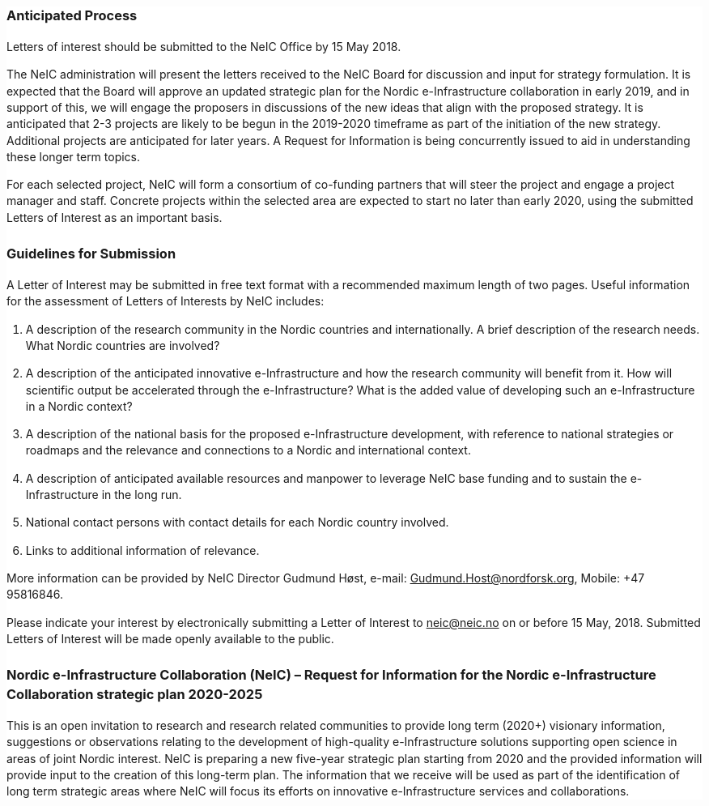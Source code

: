 ### Anticipated Process

Letters of interest should be submitted to the NeIC Office by 15 May 2018.

The NeIC administration will present the letters received to the NeIC Board for discussion and input for strategy formulation. It is expected that the Board will approve an updated strategic plan for the Nordic e-Infrastructure collaboration in early 2019, and in support of this, we will engage the proposers in discussions of the new ideas that align with the proposed strategy. It is anticipated that 2-3 projects are likely to be begun in the 2019-2020 timeframe as part of the initiation of the new strategy. Additional projects are anticipated for later years.  A Request for Information is being concurrently issued to aid in understanding these longer term topics.

For each selected project, NeIC will form a consortium of co-funding partners that will steer the project  and engage a project manager and staff. Concrete projects within the selected area are expected to start no later than early 2020, using the submitted Letters of Interest as an important basis. 

### Guidelines for Submission

A Letter of Interest may be submitted in free text format with a recommended maximum length of two pages. Useful information for the assessment of Letters of Interests by NeIC includes:

1. A description of the research community in the Nordic countries and internationally. A brief description of the research needs. What Nordic countries are involved?

2. A description of the anticipated innovative e-Infrastructure and how the research community will benefit from it. How will scientific output be accelerated through the e-Infrastructure? What is the added value of developing such an e-Infrastructure in a Nordic context?

3. A description of the national basis for the proposed e-Infrastructure development, with reference to national strategies or roadmaps and the relevance and connections to a Nordic and international context.

4. A description of anticipated available resources and manpower to leverage NeIC base funding and to sustain the e-Infrastructure in the long run.

5. National contact persons with contact details for each Nordic country involved.

6. Links to additional information of relevance. 

More information can be provided by NeIC Director Gudmund Høst, e-mail: Gudmund.Host@nordforsk.org, Mobile: +47 95816846.

Please indicate your interest by electronically submitting a Letter of Interest to neic@neic.no on or before 15 May, 2018. Submitted Letters of Interest will be made openly available to the public.




### Nordic e-Infrastructure Collaboration (NeIC) – Request for Information for the Nordic e-Infrastructure Collaboration strategic plan 2020-2025

This is an open invitation to research and research related communities to provide long term (2020+) visionary information, suggestions or observations relating to the development of high-quality e-Infrastructure solutions supporting open science in areas of joint Nordic interest. NeIC is preparing a new five-year strategic plan starting from 2020 and the provided information will provide input to the creation of this long-term plan. The information that we receive will be used as part of the identification of long term strategic areas where NeIC will focus its efforts on innovative e-Infrastructure services and collaborations. 
